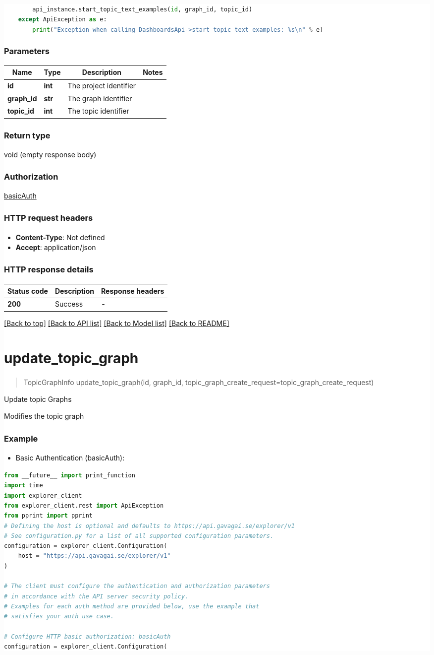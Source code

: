 ```python
        api_instance.start_topic_text_examples(id, graph_id, topic_id)
    except ApiException as e:
        print("Exception when calling DashboardsApi->start_topic_text_examples: %s\n" % e)
```

### Parameters

Name | Type | Description  | Notes
------------- | ------------- | ------------- | -------------
 **id** | **int**| The project identifier | 
 **graph_id** | **str**| The graph identifier | 
 **topic_id** | **int**| The topic identifier | 

### Return type

void (empty response body)

### Authorization

[basicAuth](../README.md#basicAuth)

### HTTP request headers

 - **Content-Type**: Not defined
 - **Accept**: application/json

### HTTP response details
| Status code | Description | Response headers |
|-------------|-------------|------------------|
**200** | Success |  -  |

[[Back to top]](#) [[Back to API list]](../README.md#documentation-for-api-endpoints) [[Back to Model list]](../README.md#documentation-for-models) [[Back to README]](../README.md)

# **update_topic_graph**
> TopicGraphInfo update_topic_graph(id, graph_id, topic_graph_create_request=topic_graph_create_request)

Update topic Graphs

Modifies the topic graph

### Example

* Basic Authentication (basicAuth):
```python
from __future__ import print_function
import time
import explorer_client
from explorer_client.rest import ApiException
from pprint import pprint
# Defining the host is optional and defaults to https://api.gavagai.se/explorer/v1
# See configuration.py for a list of all supported configuration parameters.
configuration = explorer_client.Configuration(
    host = "https://api.gavagai.se/explorer/v1"
)

# The client must configure the authentication and authorization parameters
# in accordance with the API server security policy.
# Examples for each auth method are provided below, use the example that
# satisfies your auth use case.

# Configure HTTP basic authorization: basicAuth
configuration = explorer_client.Configuration(
```